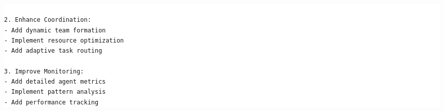 ```

2. Enhance Coordination:
- Add dynamic team formation
- Implement resource optimization
- Add adaptive task routing

3. Improve Monitoring:
- Add detailed agent metrics
- Implement pattern analysis
- Add performance tracking
